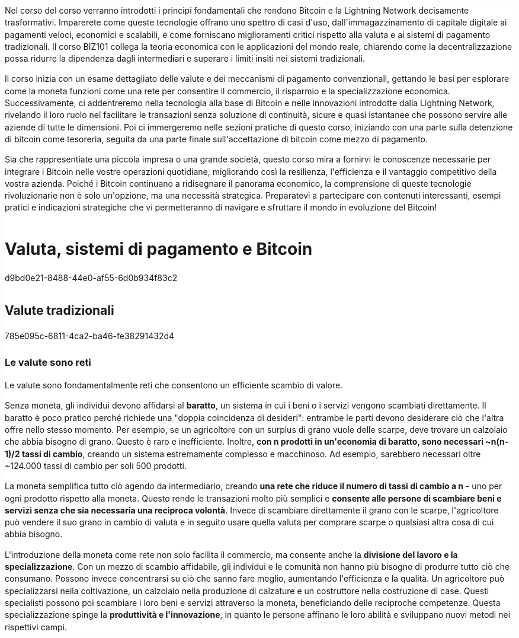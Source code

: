 Nel corso del corso verranno introdotti i principi fondamentali che rendono Bitcoin e la Lightning Network decisamente trasformativi. Imparerete come queste tecnologie offrano uno spettro di casi d'uso, dall'immagazzinamento di capitale digitale ai pagamenti veloci, economici e scalabili, e come forniscano miglioramenti critici rispetto alla valuta e ai sistemi di pagamento tradizionali. Il corso BIZ101 collega la teoria economica con le applicazioni del mondo reale, chiarendo come la decentralizzazione possa ridurre la dipendenza dagli intermediari e superare i limiti insiti nei sistemi tradizionali.

Il corso inizia con un esame dettagliato delle valute e dei meccanismi di pagamento convenzionali, gettando le basi per esplorare come la moneta funzioni come una rete per consentire il commercio, il risparmio e la specializzazione economica. Successivamente, ci addentreremo nella tecnologia alla base di Bitcoin e nelle innovazioni introdotte dalla Lightning Network, rivelando il loro ruolo nel facilitare le transazioni senza soluzione di continuità, sicure e quasi istantanee che possono servire alle aziende di tutte le dimensioni. Poi ci immergeremo nelle sezioni pratiche di questo corso, iniziando con una parte sulla detenzione di bitcoin come tesoreria, seguita da una parte finale sull'accettazione di bitcoin come mezzo di pagamento.

Sia che rappresentiate una piccola impresa o una grande società, questo corso mira a fornirvi le conoscenze necessarie per integrare i Bitcoin nelle vostre operazioni quotidiane, migliorando così la resilienza, l'efficienza e il vantaggio competitivo della vostra azienda. Poiché i Bitcoin continuano a ridisegnare il panorama economico, la comprensione di queste tecnologie rivoluzionarie non è solo un'opzione, ma una necessità strategica. Preparatevi a partecipare con contenuti interessanti, esempi pratici e indicazioni strategiche che vi permetteranno di navigare e sfruttare il mondo in evoluzione del Bitcoin!

# Valuta, sistemi di pagamento e Bitcoin

<partId>d9bd0e21-8488-44e0-af55-6d0b934f83c2</partId>

## Valute tradizionali

<chapterId>785e095c-6811-4ca2-ba46-fe38291432d4</chapterId>

### Le valute sono reti

Le valute sono fondamentalmente reti che consentono un efficiente scambio di valore.

Senza moneta, gli individui devono affidarsi al **baratto**, un sistema in cui i beni o i servizi vengono scambiati direttamente. Il baratto è poco pratico perché richiede una "doppia coincidenza di desideri": entrambe le parti devono desiderare ciò che l'altra offre nello stesso momento. Per esempio, se un agricoltore con un surplus di grano vuole delle scarpe, deve trovare un calzolaio che abbia bisogno di grano. Questo è raro e inefficiente. Inoltre, **con n prodotti in un'economia di baratto, sono necessari ~n(n-1)/2 tassi di cambio**, creando un sistema estremamente complesso e macchinoso. Ad esempio, sarebbero necessari oltre ~124.000 tassi di cambio per soli 500 prodotti.

La moneta semplifica tutto ciò agendo da intermediario, creando **una rete che riduce il numero di tassi di cambio a n** - uno per ogni prodotto rispetto alla moneta. Questo rende le transazioni molto più semplici e **consente alle persone di scambiare beni e servizi senza che sia necessaria una reciproca volontà**. Invece di scambiare direttamente il grano con le scarpe, l'agricoltore può vendere il suo grano in cambio di valuta e in seguito usare quella valuta per comprare scarpe o qualsiasi altra cosa di cui abbia bisogno.

L'introduzione della moneta come rete non solo facilita il commercio, ma consente anche la **divisione del lavoro e la specializzazione**. Con un mezzo di scambio affidabile, gli individui e le comunità non hanno più bisogno di produrre tutto ciò che consumano. Possono invece concentrarsi su ciò che sanno fare meglio, aumentando l'efficienza e la qualità. Un agricoltore può specializzarsi nella coltivazione, un calzolaio nella produzione di calzature e un costruttore nella costruzione di case. Questi specialisti possono poi scambiare i loro beni e servizi attraverso la moneta, beneficiando delle reciproche competenze. Questa specializzazione spinge la **produttività e l'innovazione**, in quanto le persone affinano le loro abilità e sviluppano nuovi metodi nei rispettivi campi.

